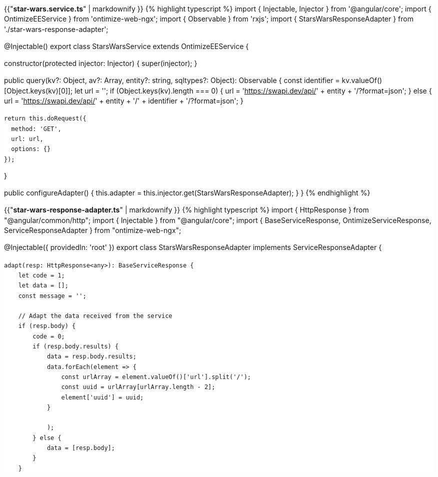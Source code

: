{{"**star-wars.service.ts**" | markdownify }}
{% highlight typescript %}
import { Injectable, Injector } from '@angular/core';
import { OntimizeEEService } from 'ontimize-web-ngx';
import { Observable } from 'rxjs';
import { StarsWarsResponseAdapter } from './star-wars-response-adapter';

@Injectable()
export class StarsWarsService extends OntimizeEEService {

  constructor(protected injector: Injector) {
    super(injector);
  }

  public query(kv?: Object, av?: Array<string>, entity?: string, sqltypes?: Object): Observable<any> {
    const identifier = kv.valueOf()[Object.keys(kv)[0]];
    let url = '';
    if (Object.keys(kv).length === 0) {
      url = 'https://swapi.dev/api/' + entity + '/?format=json';
    } else {
      url = 'https://swapi.dev/api/' + entity + '/' + identifier + '/?format=json';
    }

    return this.doRequest({
      method: 'GET',
      url: url,
      options: {}
    });
  }

  public configureAdapter() {
    this.adapter = this.injector.get(StarsWarsResponseAdapter);
  }
}
{% endhighlight %}

{{"**star-wars-response-adapter.ts**" | markdownify }}
{% highlight typescript %}
import { HttpResponse } from "@angular/common/http";
import { Injectable } from "@angular/core";
import { BaseServiceResponse, OntimizeServiceResponse, ServiceResponseAdapter } from "ontimize-web-ngx";

@Injectable({ providedIn: 'root' })
export class StarsWarsResponseAdapter implements ServiceResponseAdapter<BaseServiceResponse> {

    adapt(resp: HttpResponse<any>): BaseServiceResponse {
        let code = 1;
        let data = [];
        const message = '';

        // Adapt the data received from the service
        if (resp.body) {
            code = 0;
            if (resp.body.results) {
                data = resp.body.results;
                data.forEach(element => {
                    const urlArray = element.valueOf()['url'].split('/');
                    const uuid = urlArray[urlArray.length - 2];
                    element['uuid'] = uuid;
                }

                );
            } else {
                data = [resp.body];
            }
        }